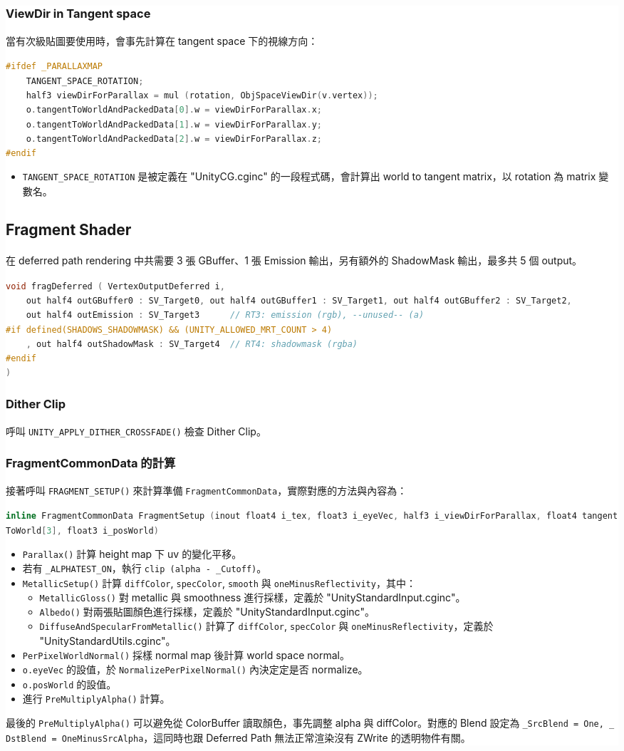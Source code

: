 ### ViewDir in Tangent space
當有次級貼圖要使用時，會事先計算在 tangent space 下的視線方向：
```c
#ifdef _PARALLAXMAP
    TANGENT_SPACE_ROTATION;
    half3 viewDirForParallax = mul (rotation, ObjSpaceViewDir(v.vertex));
    o.tangentToWorldAndPackedData[0].w = viewDirForParallax.x;
    o.tangentToWorldAndPackedData[1].w = viewDirForParallax.y;
    o.tangentToWorldAndPackedData[2].w = viewDirForParallax.z;
#endif
```
* `TANGENT_SPACE_ROTATION` 是被定義在 "UnityCG.cginc" 的一段程式碼，會計算出 world to tangent matrix，以 rotation 為 matrix 變數名。


## Fragment Shader
在 deferred path rendering 中共需要 3 張 GBuffer、1 張 Emission 輸出，另有額外的 ShadowMask 輸出，最多共 5 個 output。
```c
void fragDeferred ( VertexOutputDeferred i,
    out half4 outGBuffer0 : SV_Target0, out half4 outGBuffer1 : SV_Target1, out half4 outGBuffer2 : SV_Target2,
    out half4 outEmission : SV_Target3      // RT3: emission (rgb), --unused-- (a)
#if defined(SHADOWS_SHADOWMASK) && (UNITY_ALLOWED_MRT_COUNT > 4)
    , out half4 outShadowMask : SV_Target4  // RT4: shadowmask (rgba)
#endif
)
```
### Dither Clip
呼叫 `UNITY_APPLY_DITHER_CROSSFADE()` 檢查 Dither Clip。

### FragmentCommonData 的計算
接著呼叫 `FRAGMENT_SETUP()` 來計算準備 `FragmentCommonData`，實際對應的方法與內容為：
```c
inline FragmentCommonData FragmentSetup (inout float4 i_tex, float3 i_eyeVec, half3 i_viewDirForParallax, float4 tangentToWorld[3], float3 i_posWorld)
```
* `Parallax()` 計算 height map 下 uv 的變化平移。
* 若有 `_ALPHATEST_ON`，執行 `clip (alpha - _Cutoff)`。
* `MetallicSetup()` 計算 `diffColor`, `specColor`, `smooth` 與 `oneMinusReflectivity`，其中：
  * `MetallicGloss()` 對 metallic 與 smoothness 進行採樣，定義於 "UnityStandardInput.cginc"。
  * `Albedo()` 對兩張貼圖顏色進行採樣，定義於 "UnityStandardInput.cginc"。
  * `DiffuseAndSpecularFromMetallic()` 計算了  `diffColor`, `specColor` 與 `oneMinusReflectivity`，定義於 "UnityStandardUtils.cginc"。
* `PerPixelWorldNormal()` 採樣 normal map 後計算 world space normal。
* `o.eyeVec` 的設值，於 `NormalizePerPixelNormal()` 內決定定是否 normalize。
* `o.posWorld` 的設值。
* 進行 `PreMultiplyAlpha()` 計算。

最後的 `PreMultiplyAlpha()` 可以避免從 ColorBuffer 讀取顏色，事先調整 alpha 與 diffColor。對應的 Blend 設定為 `_SrcBlend = One, _DstBlend = OneMinusSrcAlpha`，這同時也跟 Deferred Path 無法正常渲染沒有 ZWrite 的透明物件有關。
